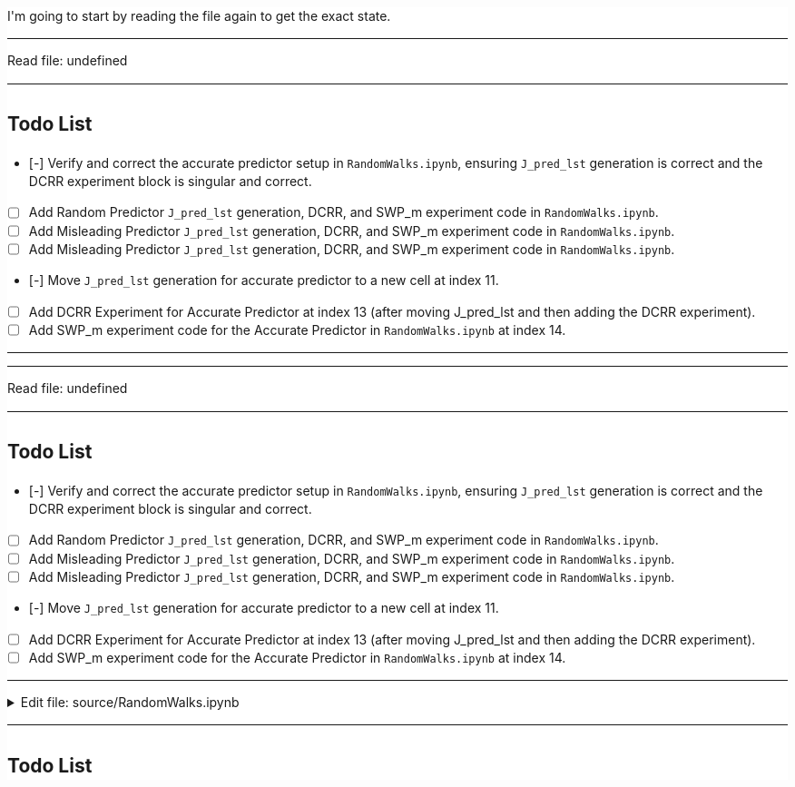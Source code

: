 I'm going to start by reading the file again to get the exact state.

---

Read file: undefined

---

## Todo List

- [-] Verify and correct the accurate predictor setup in `RandomWalks.ipynb`, ensuring `J_pred_lst` generation is correct and the DCRR experiment block is singular and correct.
- [ ] Add Random Predictor `J_pred_lst` generation, DCRR, and SWP_m experiment code in `RandomWalks.ipynb`.
- [ ] Add Misleading Predictor `J_pred_lst` generation, DCRR, and SWP_m experiment code in `RandomWalks.ipynb`.
- [ ] Add Misleading Predictor `J_pred_lst` generation, DCRR, and SWP_m experiment code in `RandomWalks.ipynb`.
- [-] Move `J_pred_lst` generation for accurate predictor to a new cell at index 11.
- [ ] Add DCRR Experiment for Accurate Predictor at index 13 (after moving J_pred_lst and then adding the DCRR experiment).
- [ ] Add SWP_m experiment code for the Accurate Predictor in `RandomWalks.ipynb` at index 14.

---



---

Read file: undefined

---

## Todo List

- [-] Verify and correct the accurate predictor setup in `RandomWalks.ipynb`, ensuring `J_pred_lst` generation is correct and the DCRR experiment block is singular and correct.
- [ ] Add Random Predictor `J_pred_lst` generation, DCRR, and SWP_m experiment code in `RandomWalks.ipynb`.
- [ ] Add Misleading Predictor `J_pred_lst` generation, DCRR, and SWP_m experiment code in `RandomWalks.ipynb`.
- [ ] Add Misleading Predictor `J_pred_lst` generation, DCRR, and SWP_m experiment code in `RandomWalks.ipynb`.
- [-] Move `J_pred_lst` generation for accurate predictor to a new cell at index 11.
- [ ] Add DCRR Experiment for Accurate Predictor at index 13 (after moving J_pred_lst and then adding the DCRR experiment).
- [ ] Add SWP_m experiment code for the Accurate Predictor in `RandomWalks.ipynb` at index 14.

---

<details><summary>Edit file: source/RandomWalks.ipynb</summary></details>

---

## Todo List
